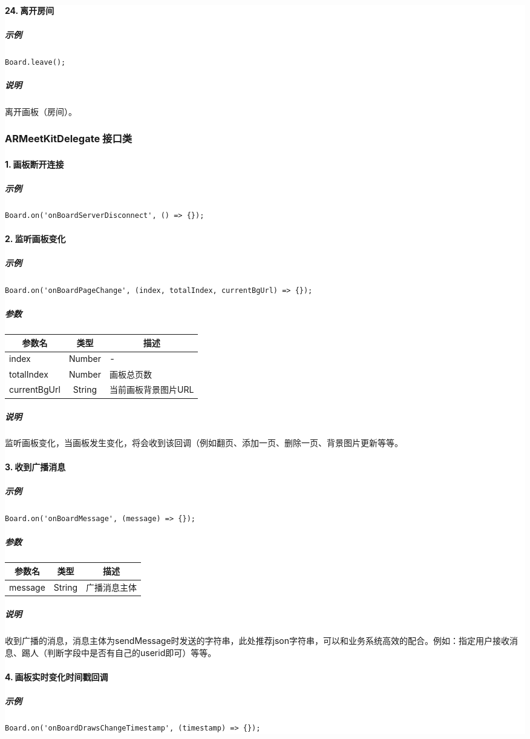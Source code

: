 #### 24. 离开房间
##### 示例
```
Board.leave();
```

##### 说明
离开画板（房间）。

### ARMeetKitDelegate 接口类
#### 1. 画板断开连接
##### 示例
```
Board.on('onBoardServerDisconnect', () => {});
```

#### 2. 监听画板变化
##### 示例
```
Board.on('onBoardPageChange', (index, totalIndex, currentBgUrl) => {});
```
##### 参数

参数名 | 类型 | 描述
---|:---:|---
index | Number | -
totalIndex | Number | 画板总页数
currentBgUrl | String | 当前画板背景图片URL

##### 说明
监听画板变化，当画板发生变化，将会收到该回调（例如翻页、添加一页、删除一页、背景图片更新等等。

#### 3. 收到广播消息
##### 示例
```
Board.on('onBoardMessage', (message) => {});
```

##### 参数

参数名 | 类型 | 描述
---|:---:|---
message | String | 广播消息主体

##### 说明
收到广播的消息，消息主体为sendMessage时发送的字符串，此处推荐json字符串，可以和业务系统高效的配合。例如：指定用户接收消息、踢人（判断字段中是否有自己的userid即可）等等。

#### 4. 画板实时变化时间戳回调
##### 示例
```
Board.on('onBoardDrawsChangeTimestamp', (timestamp) => {});
```
